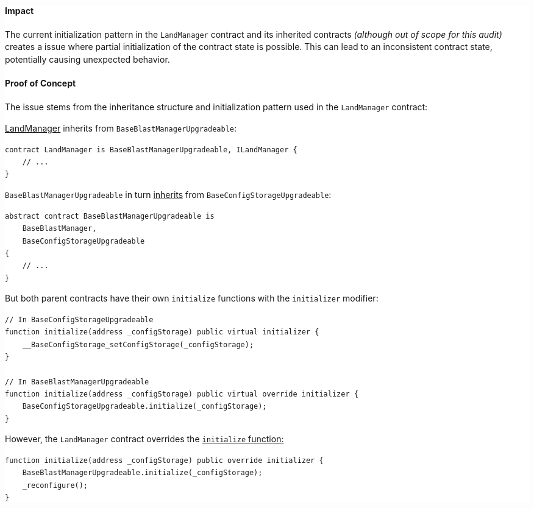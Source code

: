#### Impact

The current initialization pattern in the `LandManager` contract and its inherited contracts _(although out of scope for this audit)_ creates a issue where partial initialization of the contract state is possible. This can lead to an inconsistent contract state, potentially causing unexpected behavior.

#### Proof of Concept

The issue stems from the inheritance structure and initialization pattern used in the `LandManager` contract:

[LandManager](https://github.com/code-423n4/2024-07-munchables/blob/94cf468aaabf526b7a8319f7eba34014ccebe7b9/src/managers/LandManager.sol#L11) inherits from `BaseBlastManagerUpgradeable`: 

```solidity
contract LandManager is BaseBlastManagerUpgradeable, ILandManager {
    // ...
}
```

`BaseBlastManagerUpgradeable` in turn [inherits](https://github.com/code-423n4/2024-07-munchables/blob/94cf468aaabf526b7a8319f7eba34014ccebe7b9/src/managers/BaseBlastManagerUpgradeable.sol#L13-L15) from `BaseConfigStorageUpgradeable`:

```solidity
abstract contract BaseBlastManagerUpgradeable is
    BaseBlastManager,
    BaseConfigStorageUpgradeable
{
    // ...
}
```

But both parent contracts have their own `initialize` functions with the `initializer` modifier:

```solidity
// In BaseConfigStorageUpgradeable
function initialize(address _configStorage) public virtual initializer {
    __BaseConfigStorage_setConfigStorage(_configStorage);
}

// In BaseBlastManagerUpgradeable
function initialize(address _configStorage) public virtual override initializer {
    BaseConfigStorageUpgradeable.initialize(_configStorage);
}
```

However, the `LandManager` contract overrides the [`initialize` function:](https://github.com/code-423n4/2024-07-munchables/blob/94cf468aaabf526b7a8319f7eba34014ccebe7b9/src/managers/LandManager.sol#L45-L48)

```solidity
function initialize(address _configStorage) public override initializer {
    BaseBlastManagerUpgradeable.initialize(_configStorage);
    _reconfigure();
}
```
